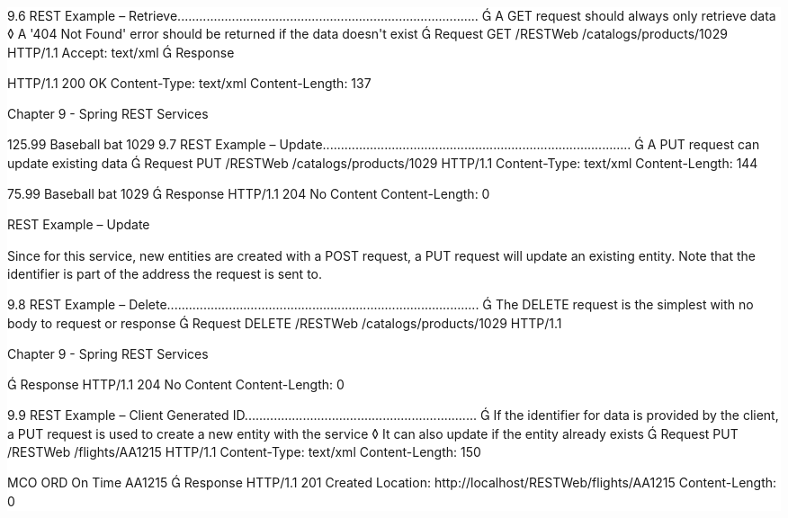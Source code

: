 9.6 REST Example – Retrieve...................................................................................
 A GET request should always only retrieve data
◊ A '404 Not Found' error should be returned if the data doesn't exist
 Request
GET /RESTWeb /catalogs/products/1029 HTTP/1.1
Accept: text/xml
 Response

HTTP/1.1 200 OK
Content-Type: text/xml
Content-Length: 137

Chapter 9 - Spring REST Services

125.99 Baseball bat 1029
9.7 REST Example – Update.....................................................................................
 A PUT request can update existing data
 Request
PUT /RESTWeb /catalogs/products/1029 HTTP/1.1
Content-Type: text/xml
Content-Length: 144

75.99 Baseball bat 1029  Response
HTTP/1.1 204 No Content
Content-Length: 0

REST Example – Update

Since for this service, new entities are created with a POST request, a PUT request will update an
existing entity. Note that the identifier is part of the address the request is sent to.

9.8 REST Example – Delete......................................................................................
 The DELETE request is the simplest with no body to request or response
 Request
DELETE /RESTWeb /catalogs/products/1029 HTTP/1.1

Chapter 9 - Spring REST Services

 Response
HTTP/1.1 204 No Content
Content-Length: 0

9.9 REST Example – Client Generated ID................................................................
 If the identifier for data is provided by the client, a PUT request is used to
create a new entity with the service
◊ It can also update if the entity already exists
 Request
PUT /RESTWeb /flights/AA1215 HTTP/1.1
Content-Type: text/xml
Content-Length: 150

MCO ORD On Time AA1215  Response
HTTP/1.1 201 Created
Location: http://localhost/RESTWeb/flights/AA1215
Content-Length: 0
